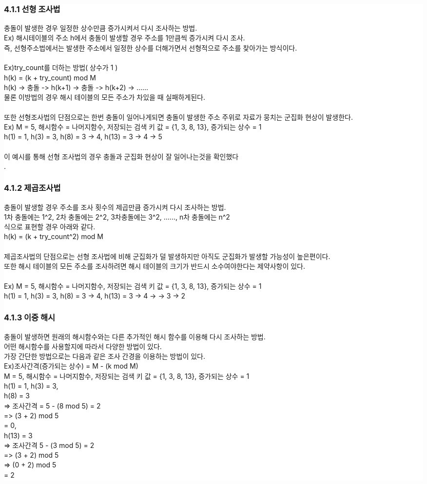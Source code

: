 



### 4.1.1 선형 조사법
충돌이 발생한 경우 일정한 상수만큼 증가시켜서 다시 조사하는 방법.<br>
Ex) 해시테이블의 주소 h에서 충돌이 발생할 경우 주소를 1만큼씩 증가시켜 다시 조사.<br>
즉, 선형주소법에서는 발생한 주소에서 일정한 상수를 더해가면서 선형적으로 주소를 찾아가는 방식이다.<br>
<br>
Ex)try_count를 더하는 방법( 상수가 1 )<br>
h(k) = (k + try_count) mod M<br>
h(k) ->  충돌 -> h(k+1) -> 충돌 -> h(k+2) -> ......<br>
물론 이방법의 경우 해시 테이블의 모든 주소가 차있을 때 실패하게된다.<br>
<br>
또한 선형조사법의 단점으로는 한번 충돌이 일어나게되면 충돌이 발생한 주소 주위로 자료가 뭉치는 군집화 현상이 발생한다.<br>
Ex) M = 5, 해시함수 = 나머지함수, 저장되는 검색 키 값 = {1, 3, 8, 13}, 증가되는 상수 = 1<br>
h(1) = 1, h(3) = 3, h(8) = 3 -> 4, h(13) = 3 -> 4 -> 5<br>
<br>
이 예시를 통해 선형 조사법의 경우 충돌과 군집화 현상이 잘 일어나는것을 확인했다<br>.





### 4.1.2 제곱조사법
충돌이 발생할 경우 주소를 조사 횟수의 제곱만큼 증가시켜 다시 조사하는 방법.<br>
1차 충돌에는 1^2, 2차 충돌에는 2^2, 3차충돌에는 3^2, ......, n차 충돌에는 n^2<br>
식으로 표현할 경우 아래와 같다.<br>
h(k) = (k + try_count^2) mod M<br>
<br>
제곱조사법의 단점으로는 선형 조사법에 비해 군집화가 덜 발생하지만 아직도 군집화가 발생할 가능성이 높은편이다.<br>
또한 해시 테이블의 모든 주소를 조사하려면 해시 테이블의 크기가 반드시 소수여야한다는 제약사항이 있다.<br>
<br>
Ex) M = 5, 해시함수 = 나머지함수, 저장되는 검색 키 값 = {1, 3, 8, 13}, 증가되는 상수 = 1<br>
h(1) = 1, h(3) = 3, h(8) = 3 -> 4, h(13) = 3 -> 4 -> -> 3 -> 2<br>





### 4.1.3 이중 해시
충돌이 발생하면 원래의 해시함수와는 다른 추가적인 해시 함수를 이용해 다시 조사하는 방법.<br>
어떤 해시함수를 사용할지에 따라서 다양한 방법이 있다.<br>
가장 간단한 방법으로는 다음과 같은 조사 간경을 이용하는 방법이 있다.<br>
Ex)조사간격(증가되는 상수) = M - (k mod M)<br>
M = 5, 해시함수 = 나머지함수, 저장되는 검색 키 값 = {1, 3, 8, 13}, 증가되는 상수 = 1<br>
h(1) = 1, h(3) = 3,<br>
h(8) = 3<br>
=> 조사간격 = 5 - (8 mod 5) = 2<br>
=> (3 + 2) mod 5<br>
= 0,<br>
h(13) = 3<br>
=> 조사간격 5 - (3 mod 5) = 2<br>
=> (3 + 2) mod 5<br>
=> (0 + 2) mod 5<br>
= 2<br>
